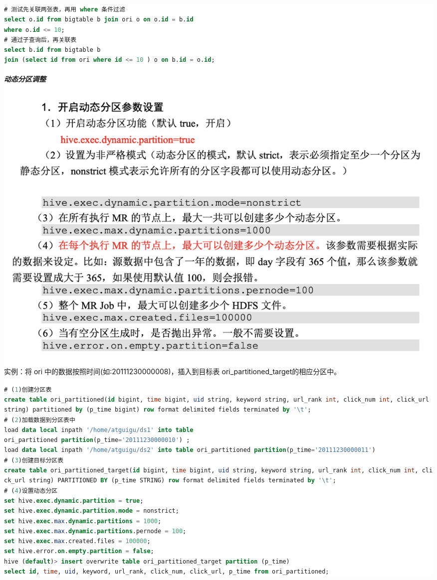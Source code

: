 ```sql
# 测试先关联两张表，再用 where 条件过滤
select o.id from bigtable b join ori o on o.id = b.id
where o.id <= 10;
# 通过子查询后，再关联表
select b.id from bigtable b
join (select id from ori where id <= 10 ) o on b.id = o.id;
```

##### 动态分区调整

![image-20200621165722176](../../images/hive/image-20200621165722176.png)

![image-20200621165736048](../../images/hive/image-20200621165736048.png)

实例：将 ori 中的数据按照时间(如:20111230000008)，插入到目标表 ori_partitioned_target的相应分区中。

```sql
# (1)创建分区表
create table ori_partitioned(id bigint, time bigint, uid string, keyword string, url_rank int, click_num int, click_url string) partitioned by (p_time bigint) row format delimited fields terminated by '\t';
# (2)加载数据到分区表中
load data local inpath '/home/atguigu/ds1' into table
ori_partitioned partition(p_time='20111230000010') ;
load data local inpath '/home/atguigu/ds2' into table ori_partitioned partition(p_time='20111230000011') 
# (3)创建目标分区表
create table ori_partitioned_target(id bigint, time bigint, uid string, keyword string, url_rank int, click_num int, click_url string) PARTITIONED BY (p_time STRING) row format delimited fields terminated by '\t';
# (4)设置动态分区
set hive.exec.dynamic.partition = true;
set hive.exec.dynamic.partition.mode = nonstrict; 
set hive.exec.max.dynamic.partitions = 1000;
set hive.exec.max.dynamic.partitions.pernode = 100; 
set hive.exec.max.created.files = 100000;
set hive.error.on.empty.partition = false;
hive (default)> insert overwrite table ori_partitioned_target partition (p_time)
select id, time, uid, keyword, url_rank, click_num, click_url, p_time from ori_partitioned;
```